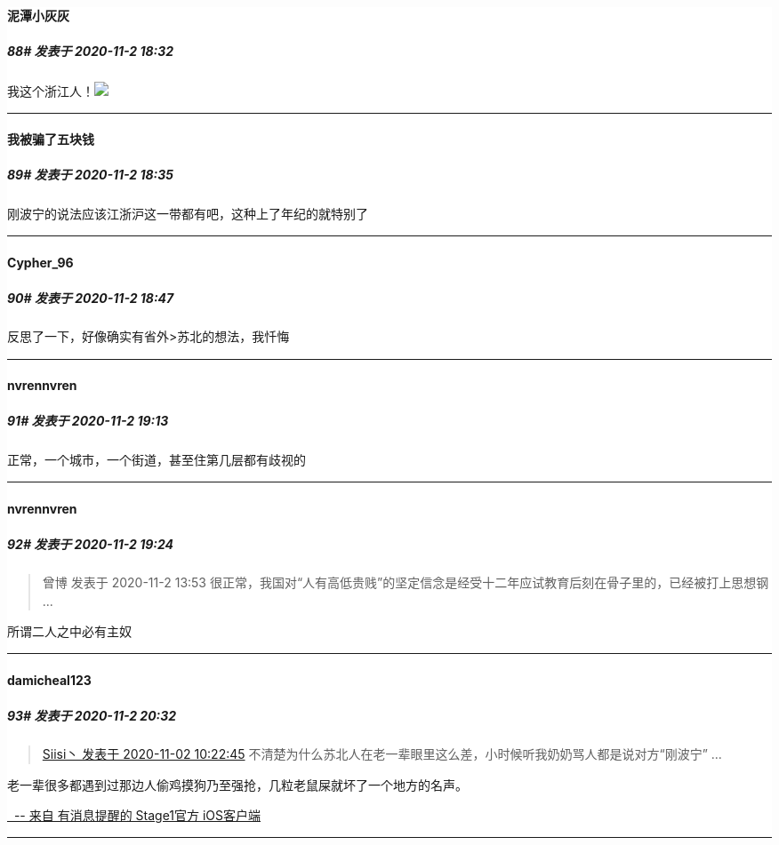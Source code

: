 ####  泥潭小灰灰  
##### 88#       发表于 2020-11-2 18:32


我这个浙江人！<img src="https://static.saraba1st.com/image/smiley/face2017/024.png" referrerpolicy="no-referrer">


-----

####  我被骗了五块钱  
##### 89#       发表于 2020-11-2 18:35


刚波宁的说法应该江浙沪这一带都有吧，这种上了年纪的就特别了


-----

####  Cypher_96  
##### 90#       发表于 2020-11-2 18:47


反思了一下，好像确实有省外&gt;苏北的想法，我忏悔


-----

####  nvrennvren  
##### 91#       发表于 2020-11-2 19:13


正常，一个城市，一个街道，甚至住第几层都有歧视的


-----

####  nvrennvren  
##### 92#       发表于 2020-11-2 19:24


<blockquote>曾博 发表于 2020-11-2 13:53
很正常，我国对“人有高低贵贱”的坚定信念是经受十二年应试教育后刻在骨子里的，已经被打上思想钢 ...</blockquote>
所谓二人之中必有主奴


-----

####  damicheal123  
##### 93#       发表于 2020-11-2 20:32


<blockquote><a href="httphttps://bbs.saraba1st.com/2b/forum.php?mod=redirect&amp;goto=findpost&amp;pid=49256745&amp;ptid=1969783" target="_blank">Siisi丶 发表于 2020-11-02 10:22:45</a>
不清楚为什么苏北人在老一辈眼里这么差，小时候听我奶奶骂人都是说对方“刚波宁” ...</blockquote>老一辈很多都遇到过那边人偷鸡摸狗乃至强抢，几粒老鼠屎就坏了一个地方的名声。

[  -- 来自 有消息提醒的 Stage1官方 iOS客户端](https://itunes.apple.com/fi/app/saraba1st/id1221237470?mt=8)


-----
